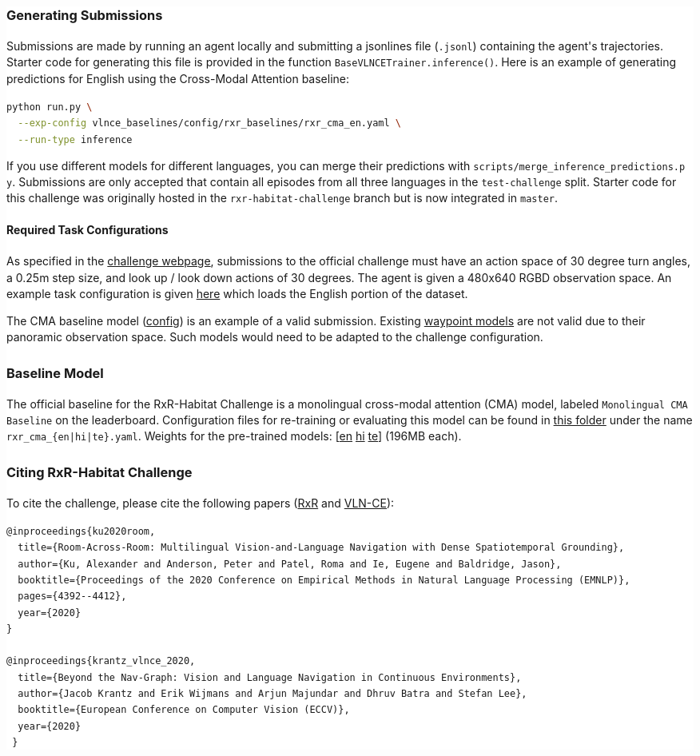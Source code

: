 ### Generating Submissions

Submissions are made by running an agent locally and submitting a jsonlines file (`.jsonl`) containing the agent's trajectories. Starter code for generating this file is provided in the function `BaseVLNCETrainer.inference()`. Here is an example of generating predictions for English using the Cross-Modal Attention baseline:

```bash
python run.py \
  --exp-config vlnce_baselines/config/rxr_baselines/rxr_cma_en.yaml \
  --run-type inference
```

If you use different models for different languages, you can merge their predictions with `scripts/merge_inference_predictions.py`. Submissions are only accepted that contain all episodes from all three languages in the `test-challenge` split. Starter code for this challenge was originally hosted in the `rxr-habitat-challenge` branch but is now integrated in `master`.

#### Required Task Configurations

As specified in the [challenge webpage](https://ai.google.com/research/rxr/habitat), submissions to the official challenge must have an action space of 30 degree turn angles, a 0.25m step size, and look up / look down actions of 30 degrees. The agent is given a 480x640 RGBD observation space. An example task configuration is given [here](/habitat_extensions/config/rxr_vlnce_english_task.yaml) which loads the English portion of the dataset.

The CMA baseline model ([config](/vlnce_baselines/config/rxr_baselines/rxr_cma_en.yaml)) is an example of a valid submission. Existing [waypoint models](/vlnce_baselines/config/r2r_waypoint) are not valid due to their panoramic observation space. Such models would need to be adapted to the challenge configuration.

### Baseline Model

The official baseline for the RxR-Habitat Challenge is a monolingual cross-modal attention (CMA) model, labeled `Monolingual CMA Baseline` on the leaderboard. Configuration files for re-training or evaluating this model can be found in [this folder](vlnce_baselines/config/rxr_baselines) under the name `rxr_cma_{en|hi|te}.yaml`. Weights for the pre-trained models: [[en](https://drive.google.com/file/d/1wllkdat_wJZcFY0AyBoRlajiE2as2m6O/view?usp=sharing) [hi](https://drive.google.com/file/d/1GN6WbggQDTsYPsheRQFxE21Dr4UcIcab/view?usp=sharing) [te](https://drive.google.com/file/d/1B0v2QJL8gMUr-DlwAb-xVPzdN4coa7jD/view?usp=sharing)] (196MB each).

### Citing RxR-Habitat Challenge

To cite the challenge, please cite the following papers ([RxR](https://arxiv.org/abs/2010.07954) and [VLN-CE](https://arxiv.org/abs/2004.02857)):

```tex
@inproceedings{ku2020room,
  title={Room-Across-Room: Multilingual Vision-and-Language Navigation with Dense Spatiotemporal Grounding},
  author={Ku, Alexander and Anderson, Peter and Patel, Roma and Ie, Eugene and Baldridge, Jason},
  booktitle={Proceedings of the 2020 Conference on Empirical Methods in Natural Language Processing (EMNLP)},
  pages={4392--4412},
  year={2020}
}

@inproceedings{krantz_vlnce_2020,
  title={Beyond the Nav-Graph: Vision and Language Navigation in Continuous Environments},
  author={Jacob Krantz and Erik Wijmans and Arjun Majundar and Dhruv Batra and Stefan Lee},
  booktitle={European Conference on Computer Vision (ECCV)},
  year={2020}
 }
```
